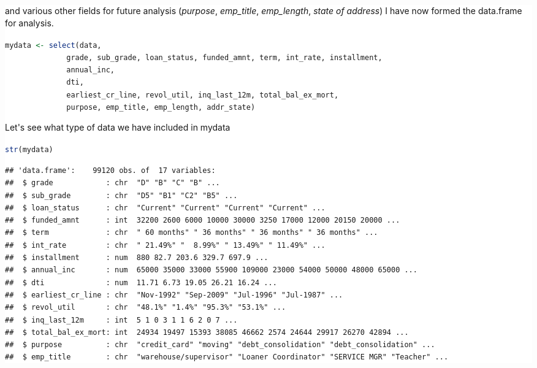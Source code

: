 and various other fields for future analysis (*purpose*, *emp\_title*, *emp\_length*, *state of address*) I have now formed the data.frame for analysis.

``` r
mydata <- select(data, 
              grade, sub_grade, loan_status, funded_amnt, term, int_rate, installment, 
              annual_inc, 
              dti, 
              earliest_cr_line, revol_util, inq_last_12m, total_bal_ex_mort,
              purpose, emp_title, emp_length, addr_state)
```

Let's see what type of data we have included in mydata

``` r
str(mydata)
```

    ## 'data.frame':    99120 obs. of  17 variables:
    ##  $ grade            : chr  "D" "B" "C" "B" ...
    ##  $ sub_grade        : chr  "D5" "B1" "C2" "B5" ...
    ##  $ loan_status      : chr  "Current" "Current" "Current" "Current" ...
    ##  $ funded_amnt      : int  32200 2600 6000 10000 30000 3250 17000 12000 20150 20000 ...
    ##  $ term             : chr  " 60 months" " 36 months" " 36 months" " 36 months" ...
    ##  $ int_rate         : chr  " 21.49%" "  8.99%" " 13.49%" " 11.49%" ...
    ##  $ installment      : num  880 82.7 203.6 329.7 697.9 ...
    ##  $ annual_inc       : num  65000 35000 33000 55900 109000 23000 54000 50000 48000 65000 ...
    ##  $ dti              : num  11.71 6.73 19.05 26.21 16.24 ...
    ##  $ earliest_cr_line : chr  "Nov-1992" "Sep-2009" "Jul-1996" "Jul-1987" ...
    ##  $ revol_util       : chr  "48.1%" "1.4%" "95.3%" "53.1%" ...
    ##  $ inq_last_12m     : int  5 1 0 3 1 1 6 2 0 7 ...
    ##  $ total_bal_ex_mort: int  24934 19497 15393 38085 46662 2574 24644 29917 26270 42894 ...
    ##  $ purpose          : chr  "credit_card" "moving" "debt_consolidation" "debt_consolidation" ...
    ##  $ emp_title        : chr  "warehouse/supervisor" "Loaner Coordinator" "SERVICE MGR" "Teacher" ...